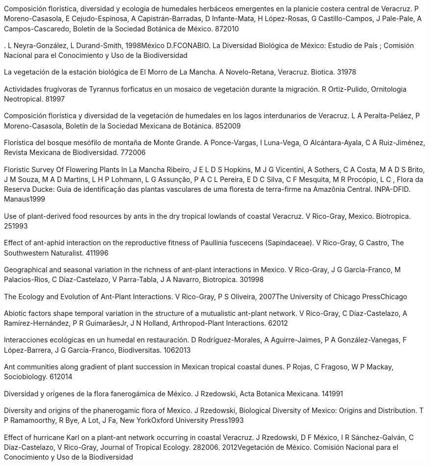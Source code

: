 Composición florística, diversidad y ecología de humedales herbáceos emergentes en la planicie costera central de Veracruz. P Moreno-Casasola, E Cejudo-Espinosa, A Capistrán-Barradas, D Infante-Mata, H López-Rosas, G Castillo-Campos, J Pale-Pale, A Campos-Cascaredo, Boletín de la Sociedad Botánica de México. 872010

. L Neyra-González, L Durand-Smith, 1998México D.FCONABIO. La Diversidad Biológica de México: Estudio de País ; Comisión Nacional para el Conocimiento y Uso de la Biodiversidad

La vegetación de la estación biológica de El Morro de La Mancha. A Novelo-Retana, Veracruz. Biotica. 31978

Actividades frugívoras de Tyrannus forficatus en un mosaico de vegetación durante la migración. R Ortiz-Pulido, Ornitologia Neotropical. 81997

Composición florística y diversidad de la vegetación de humedales en los lagos interdunarios de Veracruz. L A Peralta-Peláez, P Moreno-Casasola, Boletín de la Sociedad Mexicana de Botánica. 852009

Florística del bosque mesófilo de montaña de Monte Grande. A Ponce-Vargas, I Luna-Vega, O Alcántara-Ayala, C A Ruiz-Jiménez, Revista Mexicana de Biodiversidad. 772006

Floristic Survey Of Flowering Plants In La Mancha Ribeiro, J E L D S Hopkins, M J G Vicentini, A Sothers, C A Costa, M A D S Brito, J M Souza, M A D Martins, L H P Lohmann, L G Assunção, P A C L Pereira, E D C Silva, C F Mesquita, M R Procópio, L C , Flora da Reserva Ducke: Guia de identificação das plantas vasculares de uma floresta de terra-firme na Amazônia Central. INPA-DFID. Manaus1999

Use of plant-derived food resources by ants in the dry tropical lowlands of coastal Veracruz. V Rico-Gray, Mexico. Biotropica. 251993

Effect of ant-aphid interaction on the reproductive fitness of Paullinia fuscecens (Sapindaceae). V Rico-Gray, G Castro, The Southwestern Naturalist. 411996

Geographical and seasonal variation in the richness of ant-plant interactions in Mexico. V Rico-Gray, J G García-Franco, M Palacios-Rios, C Díaz-Castelazo, V Parra-Tabla, J A Navarro, Biotropica. 301998

The Ecology and Evolution of Ant-Plant Interactions. V Rico-Gray, P S Oliveira, 2007The University of Chicago PressChicago

Abiotic factors shape temporal variation in the structure of a mutualistic ant-plant network. V Rico-Gray, C Díaz-Castelazo, A Ramírez-Hernández, P R GuimarãesJr, J N Holland, Arthropod-Plant Interactions. 62012

Interacciones ecológicas en un humedal en restauración. D Rodríguez-Morales, A Aguirre-Jaimes, P A González-Vanegas, F López-Barrera, J G García-Franco, Biodiversitas. 1062013

Ant communities along gradient of plant succession in Mexican tropical coastal dunes. P Rojas, C Fragoso, W P Mackay, Sociobiology. 612014

Diversidad y orígenes de la flora fanerogámica de México. J Rzedowski, Acta Botanica Mexicana. 141991

Diversity and origins of the phanerogamic flora of Mexico. J Rzedowski, Biological Diversity of Mexico: Origins and Distribution. T P Ramamoorthy, R Bye, A Lot, J Fa, New YorkOxford University Press1993

Effect of hurricane Karl on a plant-ant network occurring in coastal Veracruz. J Rzedowski, D F México, I R Sánchez-Galván, C Díaz-Castelazo, V Rico-Gray, Journal of Tropical Ecology. 282006. 2012Vegetación de México. Comisión Nacional para el Conocimiento y Uso de la Biodiversidad
